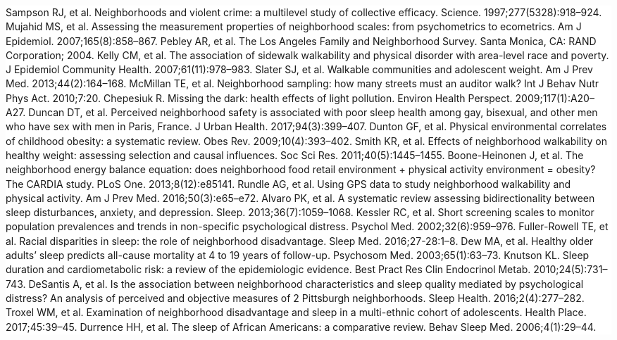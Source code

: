 Sampson RJ, et al. Neighborhoods and violent crime: a multilevel study of collective efficacy. Science. 1997;277(5328):918–924.
Mujahid MS, et al. Assessing the measurement properties of neighborhood scales: from psychometrics to ecometrics. Am J Epidemiol. 2007;165(8):858–867.
Pebley AR, et al. The Los Angeles Family and Neighborhood Survey. Santa Monica, CA: RAND Corporation; 2004.
Kelly CM, et al. The association of sidewalk walkability and physical disorder with area-level race and poverty. J Epidemiol Community Health. 2007;61(11):978–983.
Slater SJ, et al. Walkable communities and adolescent weight. Am J Prev Med. 2013;44(2):164–168.
McMillan TE, et al. Neighborhood sampling: how many streets must an auditor walk? Int J Behav Nutr Phys Act. 2010;7:20.
Chepesiuk R. Missing the dark: health effects of light pollution. Environ Health Perspect. 2009;117(1):A20–A27.
Duncan DT, et al. Perceived neighborhood safety is associated with poor sleep health among gay, bisexual, and other men who have sex with men in Paris, France. J Urban Health. 2017;94(3):399–407.
Dunton GF, et al. Physical environmental correlates of childhood obesity: a systematic review. Obes Rev. 2009;10(4):393–402.
Smith KR, et al. Effects of neighborhood walkability on healthy weight: assessing selection and causal influences. Soc Sci Res. 2011;40(5):1445–1455.
Boone-Heinonen J, et al. The neighborhood energy balance equation: does neighborhood food retail environment + physical activity environment = obesity? The CARDIA study. PLoS One. 2013;8(12):e85141.
Rundle AG, et al. Using GPS data to study neighborhood walkability and physical activity. Am J Prev Med. 2016;50(3):e65–e72.
Alvaro PK, et al. A systematic review assessing bidirectionality between sleep disturbances, anxiety, and depression. Sleep. 2013;36(7):1059–1068.
Kessler RC, et al. Short screening scales to monitor population prevalences and trends in non-specific psychological distress. Psychol Med. 2002;32(6):959–976.
Fuller-Rowell TE, et al. Racial disparities in sleep: the role of neighborhood disadvantage. Sleep Med. 2016;27-28:1–8.
Dew MA, et al. Healthy older adults’ sleep predicts all-cause mortality at 4 to 19 years of follow-up. Psychosom Med. 2003;65(1):63–73.
Knutson KL. Sleep duration and cardiometabolic risk: a review of the epidemiologic evidence. Best Pract Res Clin Endocrinol Metab. 2010;24(5):731–743.
DeSantis A, et al. Is the association between neighborhood characteristics and sleep quality mediated by psychological distress? An analysis of perceived and objective measures of 2 Pittsburgh neighborhoods. Sleep Health. 2016;2(4):277–282.
Troxel WM, et al. Examination of neighborhood disadvantage and sleep in a multi-ethnic cohort of adolescents. Health Place. 2017;45:39–45.
Durrence HH, et al. The sleep of African Americans: a comparative review. Behav Sleep Med. 2006;4(1):29–44. 